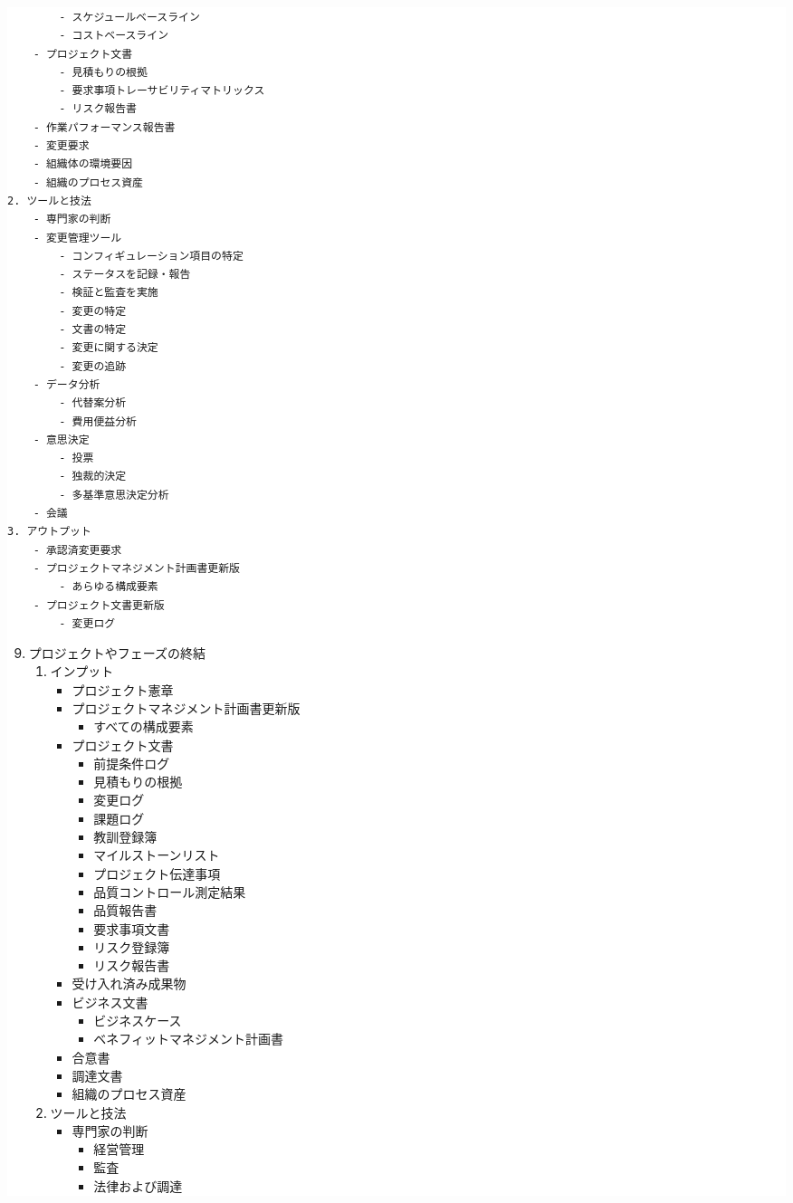 			- スケジュールベースライン
			- コストベースライン
		- プロジェクト文書
			- 見積もりの根拠
			- 要求事項トレーサビリティマトリックス
			- リスク報告書
		- 作業パフォーマンス報告書
		- 変更要求
		- 組織体の環境要因
		- 組織のプロセス資産
	2. ツールと技法
		- 専門家の判断
		- 変更管理ツール
			- コンフィギュレーション項目の特定
			- ステータスを記録・報告
			- 検証と監査を実施
			- 変更の特定
			- 文書の特定
			- 変更に関する決定
			- 変更の追跡
		- データ分析
			- 代替案分析
			- 費用便益分析
		- 意思決定
			- 投票
			- 独裁的決定
			- 多基準意思決定分析
		- 会議 
	3. アウトプット
		- 承認済変更要求
		- プロジェクトマネジメント計画書更新版
			- あらゆる構成要素
		- プロジェクト文書更新版
			- 変更ログ
9. プロジェクトやフェーズの終結
	1. インプット
		- プロジェクト憲章
	    - プロジェクトマネジメント計画書更新版
		    - すべての構成要素
	    - プロジェクト文書
		    - 前提条件ログ
		    - 見積もりの根拠
		    - 変更ログ
		    - 課題ログ
		    - 教訓登録簿
		    - マイルストーンリスト
		    - プロジェクト伝達事項
		    - 品質コントロール測定結果
		    - 品質報告書
		    - 要求事項文書
		    - リスク登録簿
		    - リスク報告書
	    - 受け入れ済み成果物
	    - ビジネス文書
		    - ビジネスケース
		    - ベネフィットマネジメント計画書
	    - 合意書
	    - 調達文書
	    - 組織のプロセス資産 
	2. ツールと技法
		- 専門家の判断
			- 経営管理
			- 監査
			- 法律および調達
